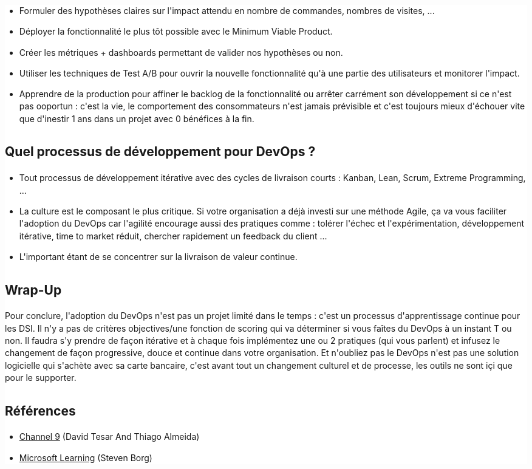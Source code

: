 + Formuler des hypothèses claires sur l'impact attendu en nombre de commandes, nombres de visites, ...

+ Déployer la fonctionnalité le plus tôt possible avec le Minimum Viable Product.

+ Créer les métriques + dashboards permettant de valider nos hypothèses ou non.

+ Utiliser les techniques de Test A/B pour ouvrir la nouvelle fonctionnalité qu'à une partie des utilisateurs et monitorer l'impact.

+ Apprendre de la production pour affiner le backlog de la fonctionnalité ou arrêter carrément son développement si ce n'est pas ooportun : c'est la vie, le comportement des consommateurs n'est jamais prévisible et c'est toujours mieux d'échouer vite que d'inestir 1 ans dans un projet avec 0 bénéfices à la fin.

## Quel processus de développement pour DevOps ?

+ Tout processus de développement itérative avec des cycles de livraison courts : Kanban, Lean, Scrum, Extreme Programming, ...

+ La culture est le composant le plus critique. Si votre organisation a déjà investi sur une méthode Agile, ça va vous faciliter l'adoption du DevOps car l'agilité encourage aussi des pratiques comme : tolérer l'échec et l'expérimentation, développement itérative, time to market réduit, chercher rapidement un feedback du client ...

+ L'important étant de se concentrer sur la livraison de valeur continue.

## Wrap-Up

Pour conclure, l'adoption du DevOps n'est pas un projet limité dans le temps : c'est un processus d'apprentissage continue pour les DSI. Il n'y a pas de critères objectives/une fonction de scoring qui va déterminer si vous faîtes du DevOps à un instant T ou non. Il faudra s'y prendre de façon itérative et à chaque fois implémentez une ou 2 pratiques (qui vous parlent) et infusez le changement de façon progressive, douce et continue dans votre organisation. Et n'oubliez pas le DevOps n'est pas une solution logicielle qui s'achète avec sa carte bancaire, c'est avant tout un changement culturel et de processe, les outils ne sont içi que pour le supporter.

## Références

+ [Channel 9](https://channel9.msdn.com/Series/DevOps-Fundamentals) (David Tesar And Thiago Almeida)

+ [Microsoft Learning](https://www.youtube.com/watch?v=_r2-x_hZ1dI&list=PLahhVEj9XNTcJL18ksBf4fNtKs5PRXP_n) (Steven Borg)